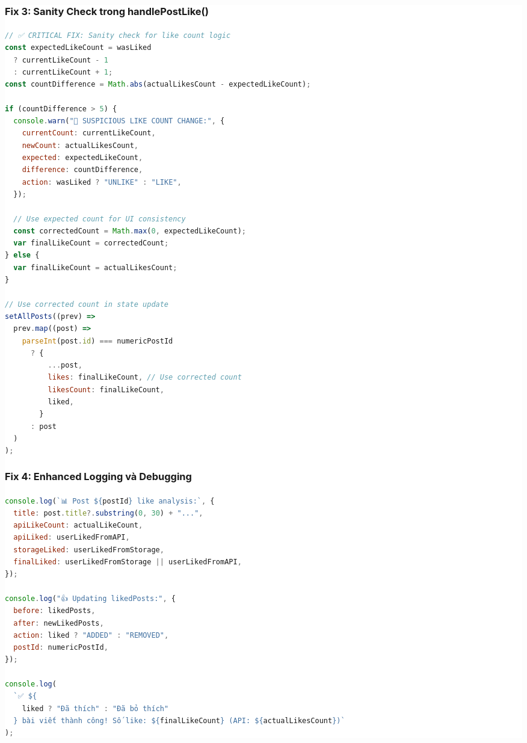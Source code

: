 
### **Fix 3: Sanity Check trong handlePostLike()**

```javascript
// ✅ CRITICAL FIX: Sanity check for like count logic
const expectedLikeCount = wasLiked
  ? currentLikeCount - 1
  : currentLikeCount + 1;
const countDifference = Math.abs(actualLikesCount - expectedLikeCount);

if (countDifference > 5) {
  console.warn("🚨 SUSPICIOUS LIKE COUNT CHANGE:", {
    currentCount: currentLikeCount,
    newCount: actualLikesCount,
    expected: expectedLikeCount,
    difference: countDifference,
    action: wasLiked ? "UNLIKE" : "LIKE",
  });

  // Use expected count for UI consistency
  const correctedCount = Math.max(0, expectedLikeCount);
  var finalLikeCount = correctedCount;
} else {
  var finalLikeCount = actualLikesCount;
}

// Use corrected count in state update
setAllPosts((prev) =>
  prev.map((post) =>
    parseInt(post.id) === numericPostId
      ? {
          ...post,
          likes: finalLikeCount, // Use corrected count
          likesCount: finalLikeCount,
          liked,
        }
      : post
  )
);
```

### **Fix 4: Enhanced Logging và Debugging**

```javascript
console.log(`📊 Post ${postId} like analysis:`, {
  title: post.title?.substring(0, 30) + "...",
  apiLikeCount: actualLikeCount,
  apiLiked: userLikedFromAPI,
  storageLiked: userLikedFromStorage,
  finalLiked: userLikedFromStorage || userLikedFromAPI,
});

console.log("👍 Updating likedPosts:", {
  before: likedPosts,
  after: newLikedPosts,
  action: liked ? "ADDED" : "REMOVED",
  postId: numericPostId,
});

console.log(
  `✅ ${
    liked ? "Đã thích" : "Đã bỏ thích"
  } bài viết thành công! Số like: ${finalLikeCount} (API: ${actualLikesCount})`
);
```